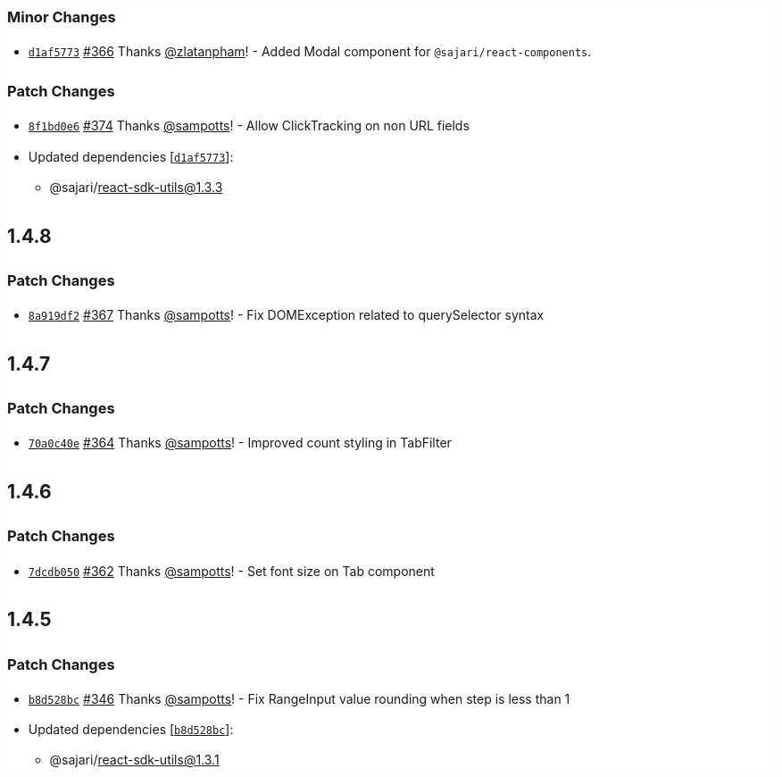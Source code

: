 ### Minor Changes

- [`d1af5773`](https://github.com/sajari/sdk-react/commit/d1af57738741a0600e2d15797ffff5648d1c4334) [#366](https://github.com/sajari/sdk-react/pull/366) Thanks [@zlatanpham](https://github.com/zlatanpham)! - Added Modal component for `@sajari/react-components`.

### Patch Changes

- [`8f1bd0e6`](https://github.com/sajari/sdk-react/commit/8f1bd0e6d197f19dca1c1af2bc2d2f1e2785d4fb) [#374](https://github.com/sajari/sdk-react/pull/374) Thanks [@sampotts](https://github.com/sampotts)! - Allow ClickTracking on non URL fields

- Updated dependencies [[`d1af5773`](https://github.com/sajari/sdk-react/commit/d1af57738741a0600e2d15797ffff5648d1c4334)]:
  - @sajari/react-sdk-utils@1.3.3

## 1.4.8

### Patch Changes

- [`8a919df2`](https://github.com/sajari/sdk-react/commit/8a919df2d07b4b5adc0c8dab61fe755a89458f60) [#367](https://github.com/sajari/sdk-react/pull/367) Thanks [@sampotts](https://github.com/sampotts)! - Fix DOMException related to querySelector syntax

## 1.4.7

### Patch Changes

- [`70a0c40e`](https://github.com/sajari/sdk-react/commit/70a0c40e8644541521b8d5c8bc2bbb8405c79804) [#364](https://github.com/sajari/sdk-react/pull/364) Thanks [@sampotts](https://github.com/sampotts)! - Improved count styling in TabFilter

## 1.4.6

### Patch Changes

- [`7dcdb050`](https://github.com/sajari/sdk-react/commit/7dcdb050f1bdebac718cdb67d231d0cb4f82732d) [#362](https://github.com/sajari/sdk-react/pull/362) Thanks [@sampotts](https://github.com/sampotts)! - Set font size on Tab component

## 1.4.5

### Patch Changes

- [`b8d528bc`](https://github.com/sajari/sdk-react/commit/b8d528bcd258b415cbb2ee6d4fb527abd8a1926b) [#346](https://github.com/sajari/sdk-react/pull/346) Thanks [@sampotts](https://github.com/sampotts)! - Fix RangeInput value rounding when step is less than 1

- Updated dependencies [[`b8d528bc`](https://github.com/sajari/sdk-react/commit/b8d528bcd258b415cbb2ee6d4fb527abd8a1926b)]:
  - @sajari/react-sdk-utils@1.3.1
